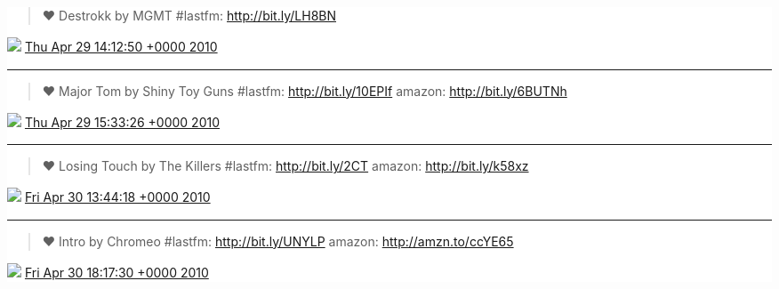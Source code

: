 > &#9829; Destrokk by MGMT #lastfm: http://bit.ly/LH8BN

<img src="/media/tweet.ico" width="12" /> [Thu Apr 29 14:12:50 +0000 2010](https://twitter.com/eduplessis/status/13070740121)

----

> &#9829; Major Tom by Shiny Toy Guns #lastfm: http://bit.ly/10EPIf amazon: http://bit.ly/6BUTNh

<img src="/media/tweet.ico" width="12" /> [Thu Apr 29 15:33:26 +0000 2010](https://twitter.com/eduplessis/status/13074788861)

----

> &#9829; Losing Touch by The Killers #lastfm: http://bit.ly/2CT amazon: http://bit.ly/k58xz

<img src="/media/tweet.ico" width="12" /> [Fri Apr 30 13:44:18 +0000 2010](https://twitter.com/eduplessis/status/13129819410)

----

> &#9829; Intro by Chromeo #lastfm: http://bit.ly/UNYLP amazon: http://amzn.to/ccYE65

<img src="/media/tweet.ico" width="12" /> [Fri Apr 30 18:17:30 +0000 2010](https://twitter.com/eduplessis/status/13143282913)